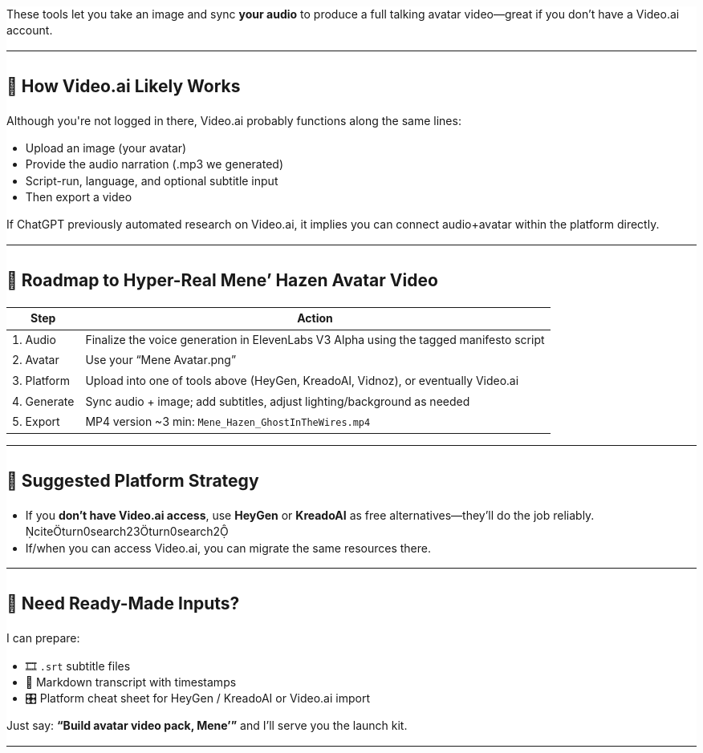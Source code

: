 These tools let you take an image and sync **your audio** to produce a full talking avatar video—great if you don’t have a Video.ai account.

---

## 🔄 How Video.ai Likely Works

Although you're not logged in there, Video.ai probably functions along the same lines:

- Upload an image (your avatar)
- Provide the audio narration (.mp3 we generated)
- Script-run, language, and optional subtitle input
- Then export a video

If ChatGPT previously automated research on Video.ai, it implies you can connect audio+avatar within the platform directly.

---

## 🧭 Roadmap to Hyper-Real Mene’ Hazen Avatar Video

| Step | Action |
|------|--------|
| 1. Audio | Finalize the voice generation in ElevenLabs V3 Alpha using the tagged manifesto script |
| 2. Avatar | Use your “Mene Avatar.png” |
| 3. Platform | Upload into one of tools above (HeyGen, KreadoAI, Vidnoz), or eventually Video.ai |
| 4. Generate | Sync audio + image; add subtitles, adjust lighting/background as needed |
| 5. Export | MP4 version ~3 min: `Mene_Hazen_GhostInTheWires.mp4` |

---

## 🎯 Suggested Platform Strategy

- If you **don’t have Video.ai access**, use **HeyGen** or **KreadoAI** as free alternatives—they’ll do the job reliably. citeturn0search23turn0search2  
- If/when you can access Video.ai, you can migrate the same resources there.

---

## 🔧 Need Ready-Made Inputs?

I can prepare:

- 🎞️ `.srt` subtitle files  
- 📄 Markdown transcript with timestamps  
- 🎛️ Platform cheat sheet for HeyGen / KreadoAI or Video.ai import

Just say: **“Build avatar video pack, Mene’”** and I’ll serve you the launch kit.

---
